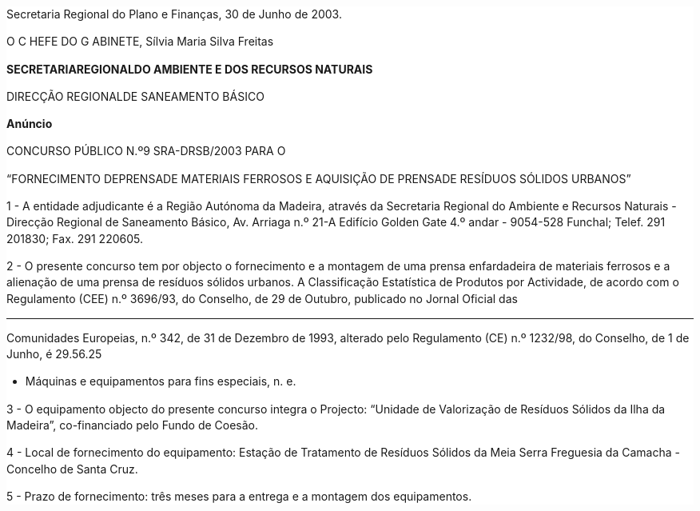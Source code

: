 
Secretaria Regional do Plano e Finanças, 30 de Junho de
2003.


O C HEFE DO G ABINETE, Sílvia Maria Silva Freitas


**SECRETARIAREGIONALDO AMBIENTE E
DOS RECURSOS NATURAIS**


DIRECÇÃO REGIONALDE SANEAMENTO BÁSICO


**Anúncio**


CONCURSO PÚBLICO N.º9 SRA-DRSB/2003 PARA O

“FORNECIMENTO DEPRENSADE MATERIAIS FERROSOS E
AQUISIÇÃO DE PRENSADE RESÍDUOS SÓLIDOS URBANOS”


1 - A entidade adjudicante é a Região Autónoma da
Madeira, através da Secretaria Regional do
Ambiente e Recursos Naturais - Direcção Regional
de Saneamento Básico, Av. Arriaga n.º 21-A Edifício Golden Gate 4.º andar - 9054-528 Funchal;
Telef. 291 201830; Fax. 291 220605.


2 - O presente concurso tem por objecto o fornecimento
e a montagem de uma prensa enfardadeira de
materiais ferrosos e a alienação de uma prensa de
resíduos sólidos urbanos. A Classificação Estatística
de Produtos por Actividade, de acordo com o
Regulamento (CEE) n.º 3696/93, do Conselho, de 29
de Outubro, publicado no Jornal Oficial das




---

Comunidades Europeias, n.º 342, de 31 de
Dezembro de 1993, alterado pelo Regulamento (CE)
n.º 1232/98, do Conselho, de 1 de Junho, é 29.56.25

   - Máquinas e equipamentos para fins especiais, n. e.


3 - O equipamento objecto do presente concurso integra
o Projecto: “Unidade de Valorização de Resíduos
Sólidos da Ilha da Madeira”, co-financiado pelo
Fundo de Coesão.


4 - Local de fornecimento do equipamento: Estação de
Tratamento de Resíduos Sólidos da Meia Serra Freguesia da Camacha - Concelho de Santa Cruz.


5 - Prazo de fornecimento: três meses para a entrega e a
montagem dos equipamentos.
